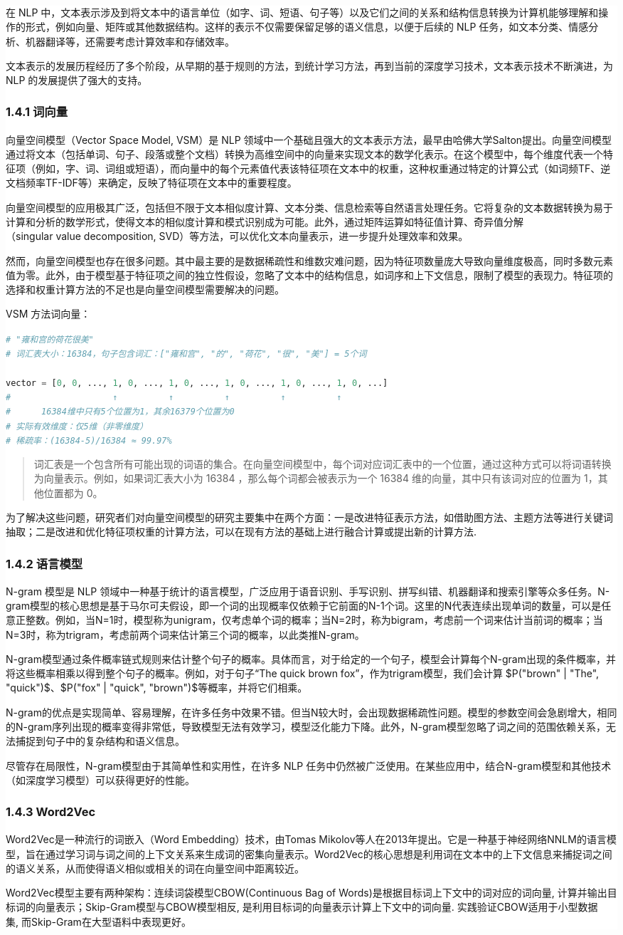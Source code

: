 在 NLP 中，文本表示涉及到将文本中的语言单位（如字、词、短语、句子等）以及它们之间的关系和结构信息转换为计算机能够理解和操作的形式，例如向量、矩阵或其他数据结构。这样的表示不仅需要保留足够的语义信息，以便于后续的 NLP 任务，如文本分类、情感分析、机器翻译等，还需要考虑计算效率和存储效率。

文本表示的发展历程经历了多个阶段，从早期的基于规则的方法，到统计学习方法，再到当前的深度学习技术，文本表示技术不断演进，为 NLP 的发展提供了强大的支持。

### 1.4.1 词向量

向量空间模型（Vector Space Model, VSM）是 NLP 领域中一个基础且强大的文本表示方法，最早由哈佛大学Salton提出。向量空间模型通过将文本（包括单词、句子、段落或整个文档）转换为高维空间中的向量来实现文本的数学化表示。在这个模型中，每个维度代表一个特征项（例如，字、词、词组或短语），而向量中的每个元素值代表该特征项在文本中的权重，这种权重通过特定的计算公式（如词频TF、逆文档频率TF-IDF等）来确定，反映了特征项在文本中的重要程度。

向量空间模型的应用极其广泛，包括但不限于文本相似度计算、文本分类、信息检索等自然语言处理任务。它将复杂的文本数据转换为易于计算和分析的数学形式，使得文本的相似度计算和模式识别成为可能。此外，通过矩阵运算如特征值计算、奇异值分解（singular value decomposition, SVD）等方法，可以优化文本向量表示，进一步提升处理效率和效果。

然而，向量空间模型也存在很多问题。其中最主要的是数据稀疏性和维数灾难问题，因为特征项数量庞大导致向量维度极高，同时多数元素值为零。此外，由于模型基于特征项之间的独立性假设，忽略了文本中的结构信息，如词序和上下文信息，限制了模型的表现力。特征项的选择和权重计算方法的不足也是向量空间模型需要解决的问题。

VSM 方法词向量：

```python
# "雍和宫的荷花很美"
# 词汇表大小：16384，句子包含词汇：["雍和宫", "的", "荷花", "很", "美"] = 5个词

vector = [0, 0, ..., 1, 0, ..., 1, 0, ..., 1, 0, ..., 1, 0, ..., 1, 0, ...]
#                    ↑          ↑          ↑          ↑          ↑
#      16384维中只有5个位置为1，其余16379个位置为0
# 实际有效维度：仅5维（非零维度）
# 稀疏率：(16384-5)/16384 ≈ 99.97%
```
> 词汇表是一个包含所有可能出现的词语的集合。在向量空间模型中，每个词对应词汇表中的一个位置，通过这种方式可以将词语转换为向量表示。例如，如果词汇表大小为 16384 ，那么每个词都会被表示为一个 16384 维的向量，其中只有该词对应的位置为 1，其他位置都为 0。

为了解决这些问题，研究者们对向量空间模型的研究主要集中在两个方面：一是改进特征表示方法，如借助图方法、主题方法等进行关键词抽取；二是改进和优化特征项权重的计算方法，可以在现有方法的基础上进行融合计算或提出新的计算方法.

### 1.4.2 语言模型

N-gram 模型是 NLP 领域中一种基于统计的语言模型，广泛应用于语音识别、手写识别、拼写纠错、机器翻译和搜索引擎等众多任务。N-gram模型的核心思想是基于马尔可夫假设，即一个词的出现概率仅依赖于它前面的N-1个词。这里的N代表连续出现单词的数量，可以是任意正整数。例如，当N=1时，模型称为unigram，仅考虑单个词的概率；当N=2时，称为bigram，考虑前一个词来估计当前词的概率；当N=3时，称为trigram，考虑前两个词来估计第三个词的概率，以此类推N-gram。

N-gram模型通过条件概率链式规则来估计整个句子的概率。具体而言，对于给定的一个句子，模型会计算每个N-gram出现的条件概率，并将这些概率相乘以得到整个句子的概率。例如，对于句子“The quick brown fox”，作为trigram模型，我们会计算 $P("brown" | "The", "quick")$、$P("fox" | "quick", "brown")$等概率，并将它们相乘。

N-gram的优点是实现简单、容易理解，在许多任务中效果不错。但当N较大时，会出现数据稀疏性问题。模型的参数空间会急剧增大，相同的N-gram序列出现的概率变得非常低，导致模型无法有效学习，模型泛化能力下降。此外，N-gram模型忽略了词之间的范围依赖关系，无法捕捉到句子中的复杂结构和语义信息。

尽管存在局限性，N-gram模型由于其简单性和实用性，在许多 NLP 任务中仍然被广泛使用。在某些应用中，结合N-gram模型和其他技术（如深度学习模型）可以获得更好的性能。

### 1.4.3 Word2Vec

Word2Vec是一种流行的词嵌入（Word Embedding）技术，由Tomas Mikolov等人在2013年提出。它是一种基于神经网络NNLM的语言模型，旨在通过学习词与词之间的上下文关系来生成词的密集向量表示。Word2Vec的核心思想是利用词在文本中的上下文信息来捕捉词之间的语义关系，从而使得语义相似或相关的词在向量空间中距离较近。

Word2Vec模型主要有两种架构：连续词袋模型CBOW(Continuous Bag of Words)是根据目标词上下文中的词对应的词向量, 计算并输出目标词的向量表示；Skip-Gram模型与CBOW模型相反, 是利用目标词的向量表示计算上下文中的词向量. 实践验证CBOW适用于小型数据集, 而Skip-Gram在大型语料中表现更好。
